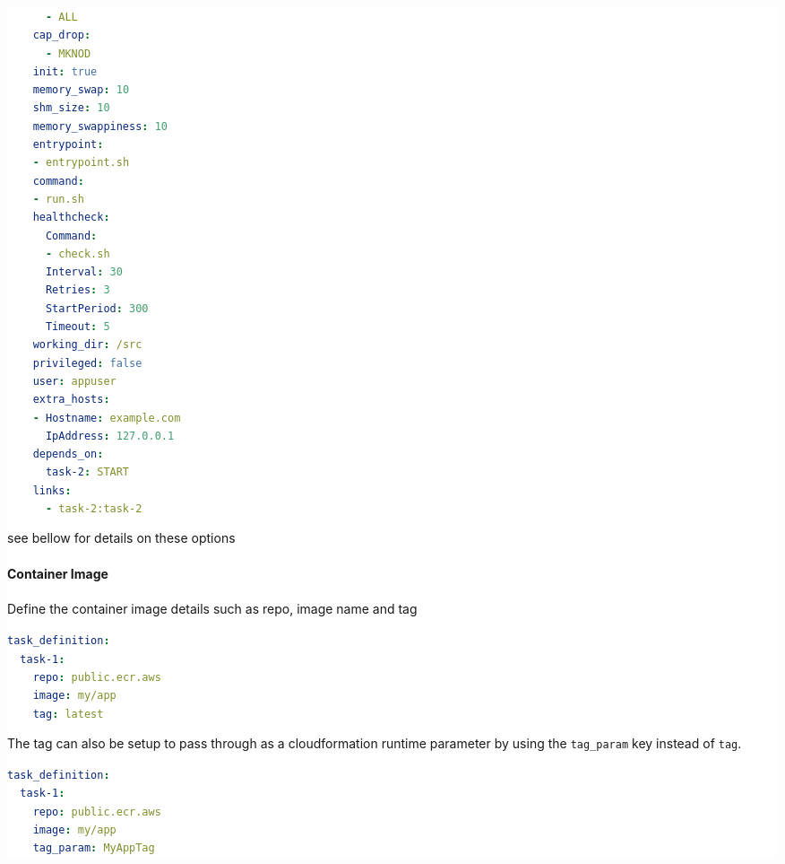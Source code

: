 ```yaml
      - ALL
    cap_drop: 
      - MKNOD
    init: true
    memory_swap: 10
    shm_size: 10
    memory_swappiness: 10
    entrypoint:
    - entrypoint.sh
    command:
    - run.sh
    healthcheck:
      Command: 
      - check.sh
      Interval: 30
      Retries: 3
      StartPeriod: 300
      Timeout: 5
    working_dir: /src
    privileged: false
    user: appuser
    extra_hosts:
    - Hostname: example.com
      IpAddress: 127.0.0.1
    depends_on:
      task-2: START
    links:
      - task-2:task-2
```

see bellow for details on these options

#### Container Image

Define the container image details such as repo, image name and tag

```yaml
task_definition:
  task-1:
    repo: public.ecr.aws
    image: my/app
    tag: latest
```

The tag can also be setup to pass through as a cloudformation runtime parameter by using the `tag_param` key instead of `tag`.

```yaml
task_definition:
  task-1:
    repo: public.ecr.aws
    image: my/app
    tag_param: MyAppTag
```

